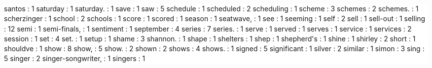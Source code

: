 santos : 1
saturday : 1
saturday. : 1
save : 1
saw : 5
schedule : 1
scheduled : 2
scheduling : 1
scheme : 3
schemes : 2
schemes. : 1
scherzinger : 1
school : 2
schools : 1
score : 1
scored : 1
season : 1
seatwave, : 1
see : 1
seeming : 1
self : 2
sell : 1
sell-out : 1
selling : 12
semi : 1
semi-finals, : 1
sentiment : 1
september : 4
series : 7
series. : 1
serve : 1
served : 1
serves : 1
service : 1
services : 2
session : 1
set : 4
set. : 1
setup : 1
shame : 3
shannon. : 1
shape : 1
shelters : 1
shep : 1
shepherd's : 1
shine : 1
shirley : 2
short : 1
shouldve : 1
show : 8
show, : 5
show. : 2
shown : 2
shows : 4
shows. : 1
signed : 5
significant : 1
silver : 2
similar : 1
simon : 3
sing : 5
singer : 2
singer-songwriter, : 1
singers : 1